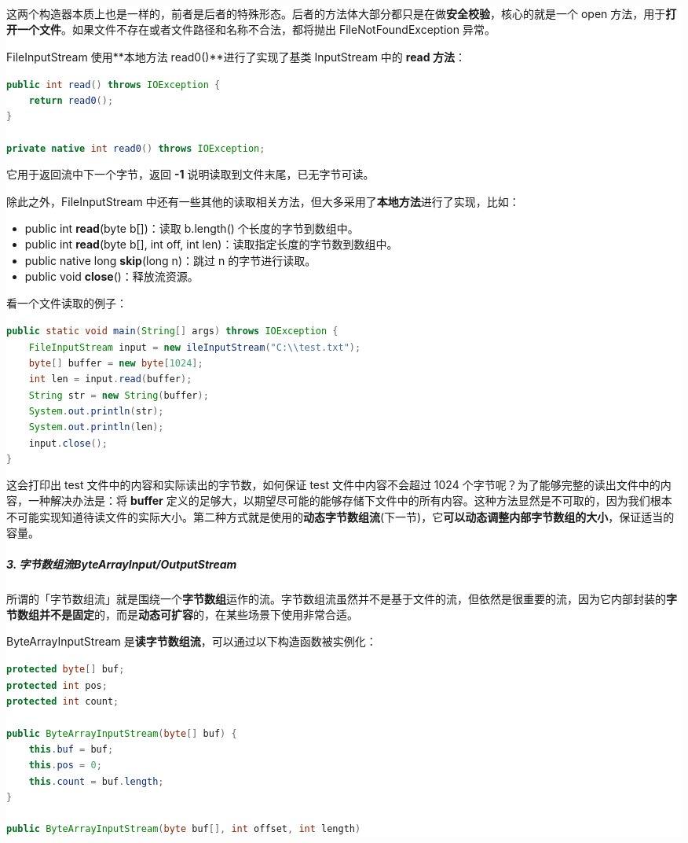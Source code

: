这两个构造器本质上也是一样的，前者是后者的特殊形态。后者的方法体大部分都只是在做**安全校验**，核心的就是一个 open 方法，用于**打开一个文件**。如果文件不存在或者文件路径和名称不合法，都将抛出 FileNotFoundException 异常。

FileInputStream 使用**本地方法 read0()**进行了实现了基类 InputStream 中的 **read 方法**：

```java
public int read() throws IOException {
    return read0();
}

private native int read0() throws IOException;
```

它用于返回流中下一个字节，返回 **-1** 说明读取到文件末尾，已无字节可读。

除此之外，FileInputStream 中还有一些其他的读取相关方法，但大多采用了**本地方法**进行了实现，比如：

- public int **read**(byte b[])：读取 b.length() 个长度的字节到数组中。
- public int **read**(byte b[], int off, int len)：读取指定长度的字节数到数组中。
- public native long **skip**(long n)：跳过 n 的字节进行读取。
- public void **close**()：释放流资源。

看一个文件读取的例子：

```java
public static void main(String[] args) throws IOException {
    FileInputStream input = new ileInputStream("C:\\test.txt");
    byte[] buffer = new byte[1024];
    int len = input.read(buffer);
    String str = new String(buffer);
    System.out.println(str);
    System.out.println(len);
    input.close();
}
```

这会打印出 test 文件中的内容和实际读出的字节数，如何保证 test 文件中内容不会超过 1024 个字节呢？为了能够完整的读出文件中的内容，一种解决办法是：将 **buffer** 定义的足够大，以期望尽可能的能够存储下文件中的所有内容。这种方法显然是不可取的，因为我们根本不可能实现知道待读文件的实际大小。第二种方式就是使用的**动态字节数组流**(下一节)，它**可以动态调整内部字节数组的大小**，保证适当的容量。

##### 3. 字节数组流ByteArrayInput/OutputStream

所谓的「字节数组流」就是围绕一个**字节数组**运作的流。字节数组流虽然并不是基于文件的流，但依然是很重要的流，因为它内部封装的**字节数组并不是固定**的，而是**动态可扩容**的，在某些场景下使用非常合适。

ByteArrayInputStream 是**读字节数组流**，可以通过以下构造函数被实例化：

```java
protected byte[] buf;
protected int pos;
protected int count;

public ByteArrayInputStream(byte[] buf) {
    this.buf = buf;
    this.pos = 0;
    this.count = buf.length;
}

public ByteArrayInputStream(byte buf[], int offset, int length)
```
